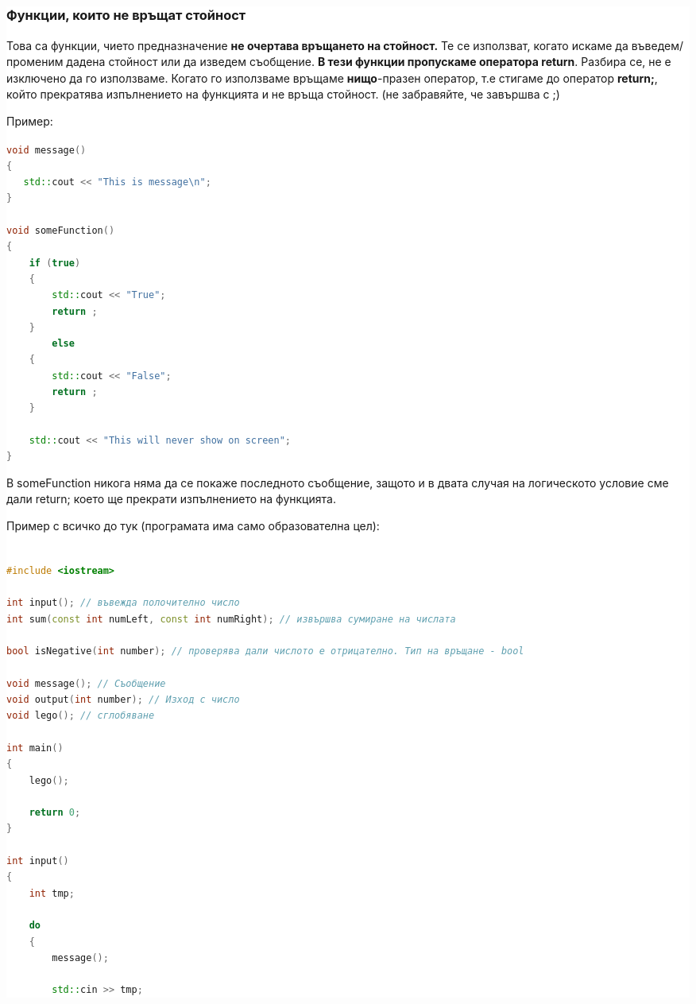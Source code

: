 

### Функции, които не връщат стойност
Това са функции, чието предназначение **не очертава връщането на стойност.** Те се използват, когато искаме да въведем/променим дадена стойност или да изведем съобщение. **В тези функции пропускаме оператора return**. Разбира се, не е изключено да го използваме. Когато го използваме връщаме **нищо**-празен оператор, т.е стигаме до оператор **return;**, който прекратява изпълнението на функцията и не връща стойност. (не забравяйте, че завършва с ;)

Пример:
```c++
void message()
{
   std::cout << "This is message\n";
}

void someFunction()
{
	if (true)
	{
		std::cout << "True";
		return ;
	}
    	else
	{
		std::cout << "False";
		return ;
	}
	
	std::cout << "This will never show on screen";	
}
```

В someFunction никога няма да се покаже последното съобщение, защото и в двата случая на логическото условие сме дали return; което ще прекрати изпълнението на функцията.

Пример с всичко до тук (програмата има само образователна цел):
```c++

#include <iostream>

int input(); // въвежда полочително число
int sum(const int numLeft, const int numRight); // извършва сумиране на числата

bool isNegative(int number); // проверява дали числото е отрицателно. Тип на връщане - bool

void message(); // Съобщение
void output(int number); // Изход с число
void lego(); // сглобяване

int main()
{
    lego();
    
    return 0;	
}

int input()
{
    int tmp;

    do
    {
        message();
        
        std::cin >> tmp;
```